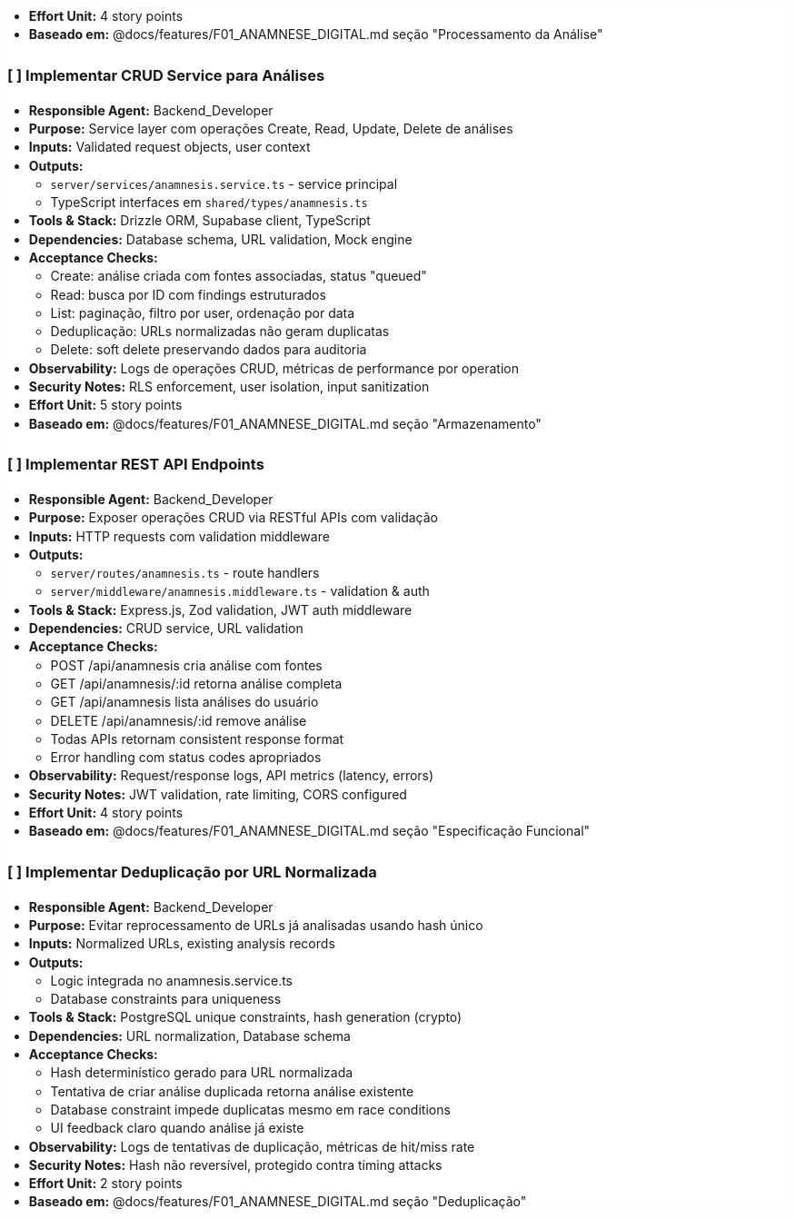 - **Effort Unit:** 4 story points
- **Baseado em:** @docs/features/F01_ANAMNESE_DIGITAL.md seção "Processamento da Análise"

### [ ] Implementar CRUD Service para Análises
- **Responsible Agent:** Backend_Developer
- **Purpose:** Service layer com operações Create, Read, Update, Delete de análises
- **Inputs:** Validated request objects, user context
- **Outputs:**
  - `server/services/anamnesis.service.ts` - service principal
  - TypeScript interfaces em `shared/types/anamnesis.ts`
- **Tools & Stack:** Drizzle ORM, Supabase client, TypeScript
- **Dependencies:** Database schema, URL validation, Mock engine
- **Acceptance Checks:**
  - Create: análise criada com fontes associadas, status "queued"
  - Read: busca por ID com findings estruturados
  - List: paginação, filtro por user, ordenação por data
  - Deduplicação: URLs normalizadas não geram duplicatas
  - Delete: soft delete preservando dados para auditoria
- **Observability:** Logs de operações CRUD, métricas de performance por operation
- **Security Notes:** RLS enforcement, user isolation, input sanitization
- **Effort Unit:** 5 story points
- **Baseado em:** @docs/features/F01_ANAMNESE_DIGITAL.md seção "Armazenamento"

### [ ] Implementar REST API Endpoints
- **Responsible Agent:** Backend_Developer
- **Purpose:** Exposer operações CRUD via RESTful APIs com validação
- **Inputs:** HTTP requests com validation middleware
- **Outputs:**
  - `server/routes/anamnesis.ts` - route handlers
  - `server/middleware/anamnesis.middleware.ts` - validation & auth
- **Tools & Stack:** Express.js, Zod validation, JWT auth middleware
- **Dependencies:** CRUD service, URL validation
- **Acceptance Checks:**
  - POST /api/anamnesis cria análise com fontes
  - GET /api/anamnesis/:id retorna análise completa
  - GET /api/anamnesis lista análises do usuário
  - DELETE /api/anamnesis/:id remove análise
  - Todas APIs retornam consistent response format
  - Error handling com status codes apropriados
- **Observability:** Request/response logs, API metrics (latency, errors)
- **Security Notes:** JWT validation, rate limiting, CORS configured
- **Effort Unit:** 4 story points
- **Baseado em:** @docs/features/F01_ANAMNESE_DIGITAL.md seção "Especificação Funcional"

### [ ] Implementar Deduplicação por URL Normalizada
- **Responsible Agent:** Backend_Developer
- **Purpose:** Evitar reprocessamento de URLs já analisadas usando hash único
- **Inputs:** Normalized URLs, existing analysis records
- **Outputs:** 
  - Logic integrada no anamnesis.service.ts
  - Database constraints para uniqueness
- **Tools & Stack:** PostgreSQL unique constraints, hash generation (crypto)
- **Dependencies:** URL normalization, Database schema
- **Acceptance Checks:**
  - Hash determinístico gerado para URL normalizada
  - Tentativa de criar análise duplicada retorna análise existente
  - Database constraint impede duplicatas mesmo em race conditions
  - UI feedback claro quando análise já existe
- **Observability:** Logs de tentativas de duplicação, métricas de hit/miss rate
- **Security Notes:** Hash não reversível, protegido contra timing attacks
- **Effort Unit:** 2 story points
- **Baseado em:** @docs/features/F01_ANAMNESE_DIGITAL.md seção "Deduplicação"
